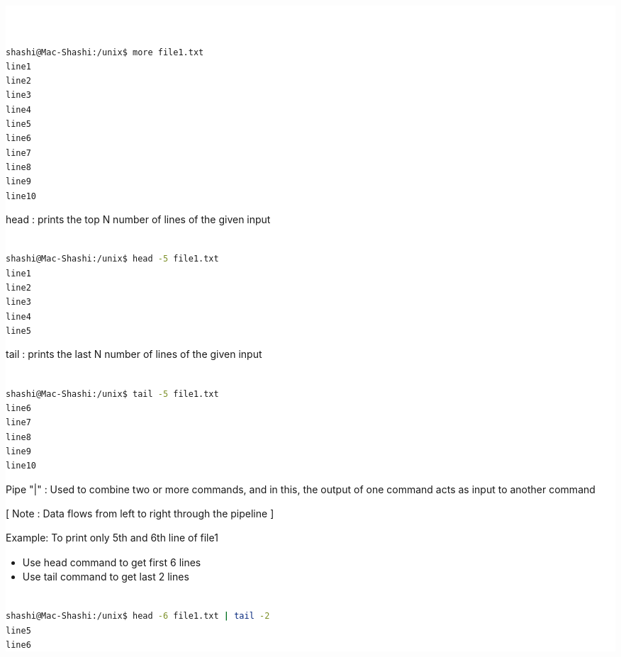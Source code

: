 <br>

```bash

shashi@Mac-Shashi:/unix$ more file1.txt
line1
line2
line3
line4
line5
line6
line7
line8
line9
line10

```

head : prints the top N number of lines of the given input

```bash

shashi@Mac-Shashi:/unix$ head -5 file1.txt
line1
line2
line3
line4
line5

```

tail : prints the last N number of lines of the given input

```bash

shashi@Mac-Shashi:/unix$ tail -5 file1.txt
line6
line7
line8
line9
line10

```

Pipe "|" : Used to combine two or more commands, and in this, the output of one command acts as input to another command

[ Note :  Data flows from left to right through the pipeline ]

Example: To print only 5th and 6th line of file1

- Use head command to get first 6 lines
- Use tail command to get last 2 lines

```bash

shashi@Mac-Shashi:/unix$ head -6 file1.txt | tail -2
line5
line6

```
